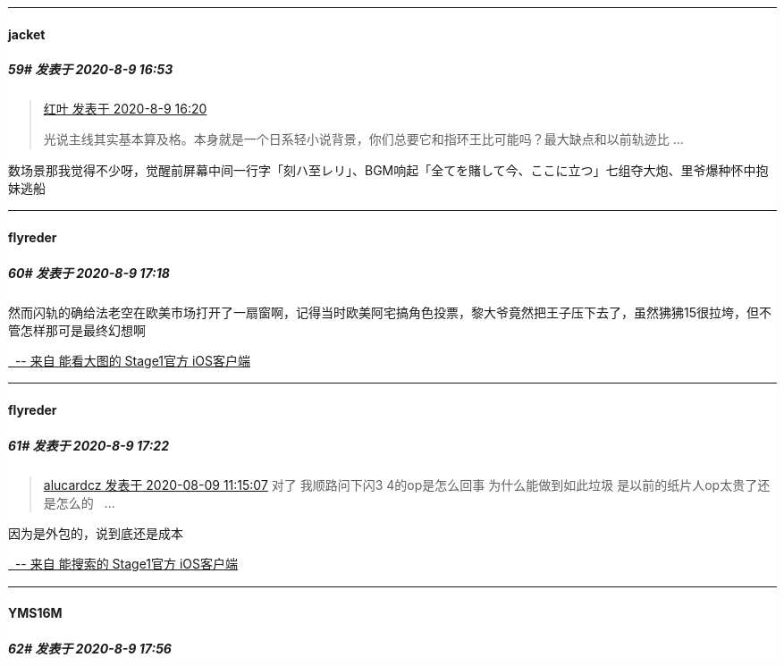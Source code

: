 





-----

####  jacket  
##### 59#       发表于 2020-8-9 16:53



<blockquote><a href="httphttps://bbs.saraba1st.com/2b/forum.php?mod=redirect&amp;goto=findpost&amp;pid=48370111&amp;ptid=1953859" target="_blank">红叶 发表于 2020-8-9 16:20</a>

光说主线其实基本算及格。本身就是一个日系轻小说背景，你们总要它和指环王比可能吗？最大缺点和以前轨迹比 ...</blockquote>
数场景那我觉得不少呀，觉醒前屏幕中间一行字「刻ハ至レリ」、BGM响起「全てを賭して今、ここに立つ」七组夺大炮、里爷爆种怀中抱妹逃船







-----

####  flyreder  
##### 60#       发表于 2020-8-9 17:18




然而闪轨的确给法老空在欧美市场打开了一扇窗啊，记得当时欧美阿宅搞角色投票，黎大爷竟然把王子压下去了，虽然狒狒15很拉垮，但不管怎样那可是最终幻想啊

[  -- 来自 能看大图的 Stage1官方 iOS客户端](https://itunes.apple.com/fi/app/saraba1st/id1221237470?mt=8)







-----

####  flyreder  
##### 61#       发表于 2020-8-9 17:22



<blockquote><a href="httphttps://bbs.saraba1st.com/2b/forum.php?mod=redirect&amp;goto=findpost&amp;pid=48367593&amp;ptid=1953859" target="_blank">alucardcz 发表于 2020-08-09 11:15:07</a>
对了 我顺路问下闪3 4的op是怎么回事 为什么能做到如此垃圾 是以前的纸片人op太贵了还是怎么的   ...</blockquote>因为是外包的，说到底还是成本

[  -- 来自 能搜索的 Stage1官方 iOS客户端](https://itunes.apple.com/fi/app/saraba1st/id1221237470?mt=8)







-----

####  YMS16M  
##### 62#       发表于 2020-8-9 17:56

